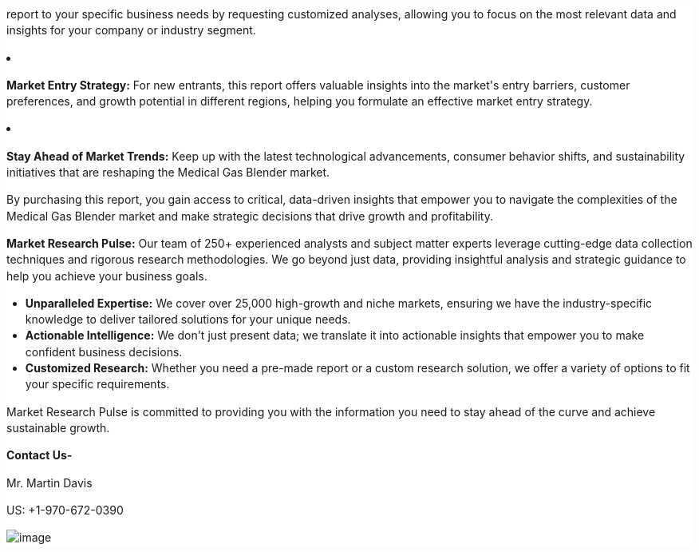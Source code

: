 report to your specific business needs by requesting customized analyses, allowing you to focus on the most relevant data and insights for your company or industry segment.</p></li><li><p><strong>Market Entry Strategy:</strong> For new entrants, this report offers valuable insights into the market's entry barriers, customer preferences, and growth potential in different regions, helping you formulate an effective market entry strategy.</p></li><li><p><strong>Stay Ahead of Market Trends:</strong> Keep up with the latest technological advancements, consumer behavior shifts, and sustainability initiatives that are reshaping the Medical Gas Blender market.</p></li></ol><p>By purchasing this report, you gain access to critical, data-driven insights that empower you to navigate the complexities of the Medical Gas Blender market and make strategic decisions that drive growth and profitability.</p><p><strong>Market Research Pulse:</strong>&nbsp;Our team of 250+ experienced analysts and subject matter experts leverage cutting-edge data collection techniques and rigorous research methodologies. We go beyond just data, providing insightful analysis and strategic guidance to help you achieve your business goals.</p><ul><li><strong>Unparalleled Expertise:</strong>&nbsp;We cover over 25,000 high-growth and niche markets, ensuring we have the industry-specific knowledge to deliver tailored solutions for your unique needs.</li><li><strong>Actionable Intelligence:</strong>&nbsp;We don't just present data; we translate it into actionable insights that empower you to make confident business decisions.</li><li><strong>Customized Research:</strong>&nbsp;Whether you need a pre-made report or a custom research solution, we offer a variety of options to fit your specific requirements.</li></ul><p>Market Research Pulse is committed to providing you with the information you need to stay ahead of the curve and achieve sustainable growth.</p><p><strong>Contact Us-</strong></p><p>Mr. Martin Davis</p><p>US: +1-970-672-0390</p>
![image](https://github.com/user-attachments/assets/bdcddeab-b444-4c04-949a-cf85658a10ec)
